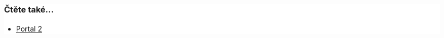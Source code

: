 <div class="SPOSTARBUST-Related-Posts">
  <H3>
    Čtěte také...
  </H3>
  
  <ul class="entry-meta">
    <li class="SPOSTARBUST-Related-Post">
      <a title="Portal 2" href="http://oldplayer.cz/portal-2/" rel="bookmark">Portal 2</a>
    </li>
  </ul>
</div>

<div id="google_plus_one">
  <g:plusone></g:plusone>
</div>

<div id="fb_send_like">
</div>